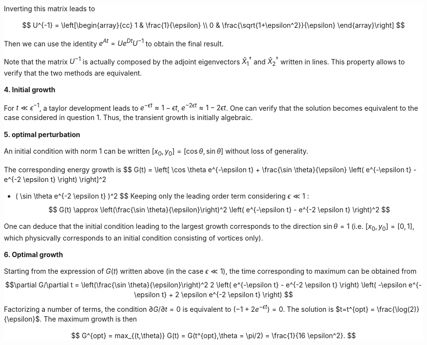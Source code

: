 
Inverting this matrix leads to 


$$
U^{-1} = 
 \left[\begin{array}{cc} 1 & \frac{1}{\epsilon}  \\ 0 & \frac{\sqrt{1+\epsilon^2}}{\epsilon}  \end{array}\right]
$$

Then we can use the identity $e^{A t} = U e^{ D t } U^{-1}$ to obtain the final result.


Note that the matrix $U^{-1}$ is actually composed by the adjoint eigenvectors $\hat{X}_1^\dag$ and $\hat{X}_2^\dag$ written in lines. This property allows to verify that the two methods are equivalent.

**4. Initial growth**

For $t \ll \epsilon^{-1}$, a taylor development leads to $e^{-\epsilon t} \approx 1-\epsilon t$, $e^{-2 \epsilon t} \approx 1-2 \epsilon t$. One can verify that the solution becomes equivalent to the case considered in question 1. Thus, the transient growth is initially algebraic.

**5. optimal perturbation** 

An initial condition with norm 1 can be written $[x_0,y_0] =[\cos \theta, \sin \theta]$ without loss of generality.


The corresponding energy growth is 
$$
G(t) = \left[ \cos \theta e^{-\epsilon t} + \frac{\sin \theta}{\epsilon} \left( e^{-\epsilon t} - e^{-2 \epsilon t} \right) \right]^2 
+ ( \sin \theta e^{-2 \epsilon t} )^2
$$
Keeping only the leading order term considering $\epsilon \ll 1$ :
$$ G(t) \approx 
\left(\frac{\sin \theta}{\epsilon}\right)^2 \left( e^{-\epsilon t} - e^{-2 \epsilon t} \right)^2
$$

One can  deduce that the initial condition leading to the largest growth corresponds to the direction $\sin \theta = 1$ (i.e. $[x_0,y_0]  = [0,1]$, which physicvally corresponds to an initial condition consisting of vortices only).

**6. Optimal growth** 

Starting from the expression of $G(t)$ written above (in the case $\epsilon \ll 1$), the time corresponding to maximum can be obtained from 
$$\partial G/\partial t =
\left(\frac{\sin \theta}{\epsilon}\right)^2  2 \left( e^{-\epsilon t} - e^{-2 \epsilon t} \right) \left( -\epsilon e^{-\epsilon t} + 2 \epsilon e^{-2 \epsilon t} \right) 
$$
Factorizing a number of terms, the condition $\partial G/\partial t=0$ is equivalent to $\left( -1 + 2 e^{- \epsilon t} \right) =0$.
The solution is $t=t^{opt} = \frac{\log(2)}{\epsilon}$. 
The maximum growth is then 

$$
G^{opt} = max_{(t,\theta)} G(t) = G(t^{opt},\theta = \pi/2) = \frac{1}{16 \epsilon^2}.
$$


[//]: # (It’s a little bizarre, but it works with MacDown and Pandoc.)